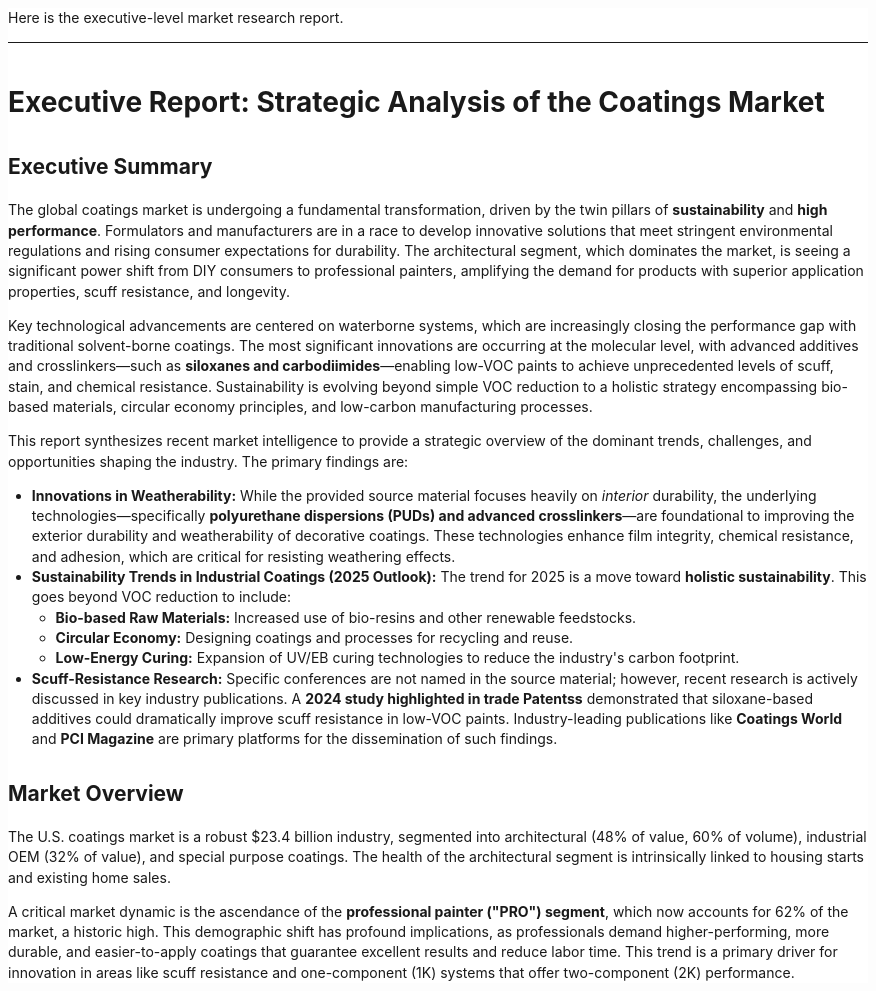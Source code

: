 Here is the executive-level market research report.

***

# **Executive Report: Strategic Analysis of the Coatings Market**

## **Executive Summary**

The global coatings market is undergoing a fundamental transformation, driven by the twin pillars of **sustainability** and **high performance**. Formulators and manufacturers are in a race to develop innovative solutions that meet stringent environmental regulations and rising consumer expectations for durability. The architectural segment, which dominates the market, is seeing a significant power shift from DIY consumers to professional painters, amplifying the demand for products with superior application properties, scuff resistance, and longevity.

Key technological advancements are centered on waterborne systems, which are increasingly closing the performance gap with traditional solvent-borne coatings. The most significant innovations are occurring at the molecular level, with advanced additives and crosslinkers—such as **siloxanes and carbodiimides**—enabling low-VOC paints to achieve unprecedented levels of scuff, stain, and chemical resistance. Sustainability is evolving beyond simple VOC reduction to a holistic strategy encompassing bio-based materials, circular economy principles, and low-carbon manufacturing processes.

This report synthesizes recent market intelligence to provide a strategic overview of the dominant trends, challenges, and opportunities shaping the industry. The primary findings are:

*   **Innovations in Weatherability:** While the provided source material focuses heavily on *interior* durability, the underlying technologies—specifically **polyurethane dispersions (PUDs) and advanced crosslinkers**—are foundational to improving the exterior durability and weatherability of decorative coatings. These technologies enhance film integrity, chemical resistance, and adhesion, which are critical for resisting weathering effects.
*   **Sustainability Trends in Industrial Coatings (2025 Outlook):** The trend for 2025 is a move toward **holistic sustainability**. This goes beyond VOC reduction to include:
    *   **Bio-based Raw Materials:** Increased use of bio-resins and other renewable feedstocks.
    *   **Circular Economy:** Designing coatings and processes for recycling and reuse.
    *   **Low-Energy Curing:** Expansion of UV/EB curing technologies to reduce the industry's carbon footprint.
*   **Scuff-Resistance Research:** Specific conferences are not named in the source material; however, recent research is actively discussed in key industry publications. A **2024 study highlighted in trade Patentss** demonstrated that siloxane-based additives could dramatically improve scuff resistance in low-VOC paints. Industry-leading publications like **Coatings World** and **PCI Magazine** are primary platforms for the dissemination of such findings.

## **Market Overview**

The U.S. coatings market is a robust $23.4 billion industry, segmented into architectural (48% of value, 60% of volume), industrial OEM (32% of value), and special purpose coatings. The health of the architectural segment is intrinsically linked to housing starts and existing home sales.

A critical market dynamic is the ascendance of the **professional painter ("PRO") segment**, which now accounts for 62% of the market, a historic high. This demographic shift has profound implications, as professionals demand higher-performing, more durable, and easier-to-apply coatings that guarantee excellent results and reduce labor time. This trend is a primary driver for innovation in areas like scuff resistance and one-component (1K) systems that offer two-component (2K) performance.
